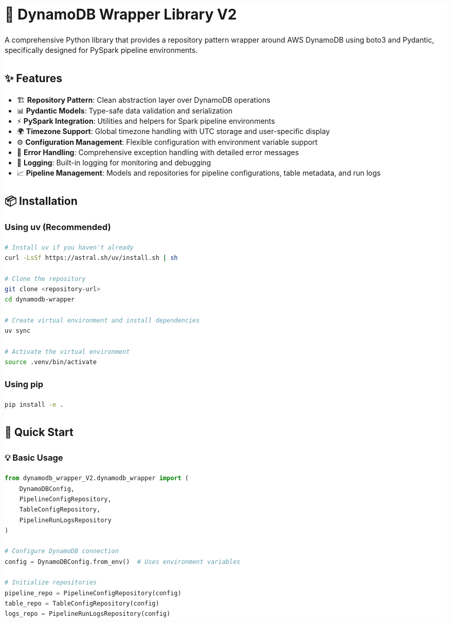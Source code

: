 # 🚀 DynamoDB Wrapper Library V2

A comprehensive Python library that provides a repository pattern wrapper around AWS DynamoDB using boto3 and Pydantic, specifically designed for PySpark pipeline environments.

## ✨ Features

- 🏗️ **Repository Pattern**: Clean abstraction layer over DynamoDB operations
- 📊 **Pydantic Models**: Type-safe data validation and serialization
- ⚡ **PySpark Integration**: Utilities and helpers for Spark pipeline environments  
- 🌍 **Timezone Support**: Global timezone handling with UTC storage and user-specific display
- ⚙️ **Configuration Management**: Flexible configuration with environment variable support
- 🚨 **Error Handling**: Comprehensive exception handling with detailed error messages
- 📝 **Logging**: Built-in logging for monitoring and debugging
- 📈 **Pipeline Management**: Models and repositories for pipeline configurations, table metadata, and run logs

## 📦 Installation

### Using uv (Recommended)

```bash
# Install uv if you haven't already
curl -LsSf https://astral.sh/uv/install.sh | sh

# Clone the repository
git clone <repository-url>
cd dynamodb-wrapper

# Create virtual environment and install dependencies
uv sync

# Activate the virtual environment
source .venv/bin/activate
```

### Using pip

```bash
pip install -e .
```

## 🚀 Quick Start

### 💡 Basic Usage

```python
from dynamodb_wrapper_V2.dynamodb_wrapper import (
    DynamoDBConfig,
    PipelineConfigRepository,
    TableConfigRepository,
    PipelineRunLogsRepository
)

# Configure DynamoDB connection
config = DynamoDBConfig.from_env()  # Uses environment variables

# Initialize repositories
pipeline_repo = PipelineConfigRepository(config)
table_repo = TableConfigRepository(config)
logs_repo = PipelineRunLogsRepository(config)

```